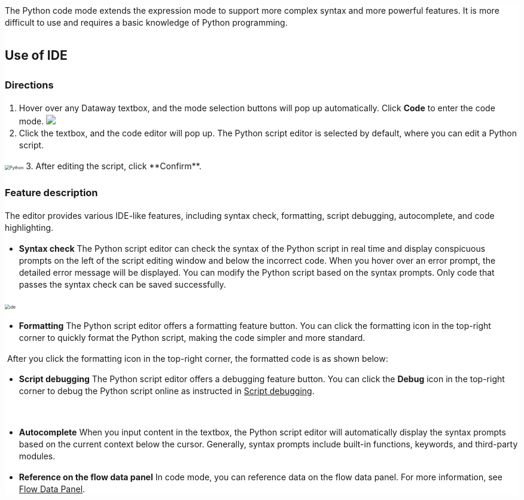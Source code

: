 
The Python code mode extends the expression mode to support more complex syntax and more powerful features. It is more difficult to use and requires a basic knowledge of Python programming.

## Use of IDE
### Directions
1. Hover over any Dataway textbox, and the mode selection buttons will pop up automatically. Click **Code** to enter the code mode.
![](https://staticintl.cloudcachetci.com/yehe/backend-news/ufpZ463_1.png)
2. Click the textbox, and the code editor will pop up. The Python script editor is selected by default, where you can edit a Python script.
 <img src="https://staticintl.cloudcachetci.com/yehe/backend-news/XzJ8652_2.png" alt="Python" style="zoom:50%;" />
3. After editing the script, click **Confirm**.

### Feature description
The editor provides various IDE-like features, including syntax check, formatting, script debugging, autocomplete, and code highlighting.

- **Syntax check**
The Python script editor can check the syntax of the Python script in real time and display conspicuous prompts on the left of the script editing window and below the incorrect code. When you hover over an error prompt, the detailed error message will be displayed.
You can modify the Python script based on the syntax prompts. Only code that passes the syntax check can be saved successfully.
<img src="https://staticintl.cloudcachetci.com/yehe/backend-news/t4HQ698_3.png" alt="ide" style="zoom:50%;" />


- **Formatting**
The Python script editor offers a formatting feature button. You can click the formatting icon in the top-right corner to quickly format the Python script, making the code simpler and more standard.
<img src="https://staticintl.cloudcachetci.com/yehe/backend-news/Qscm561_4.png" alt="" style="zoom:50%;" />
After you click the formatting icon in the top-right corner, the formatted code is as shown below:
<img src="https://staticintl.cloudcachetci.com/yehe/backend-news/ZYtr745_5.png" alt="" style="zoom:50%;" />


- **Script debugging**
The Python script editor offers a debugging feature button. You can click the **Debug** icon in the top-right corner to debug the Python script online as instructed in [Script debugging](#dataway-debug).
<img src="https://staticintl.cloudcachetci.com/yehe/backend-news/mh4d605_6.png" alt="" style="zoom:50%;" />


- **Autocomplete**
    When you input content in the textbox, the Python script editor will automatically display the syntax prompts based on the current context below the cursor. Generally, syntax prompts include built-in functions, keywords, and third-party modules.
    <img src="https://staticintl.cloudcachetci.com/yehe/backend-news/E9cj508_7.png" alt="" style="zoom:50%;" />


- **Reference on the flow data panel**
In code mode, you can reference data on the flow data panel. For more information, see [Flow Data Panel](https://www.tencentcloud.com/document/product/1165/51655#dataref).
